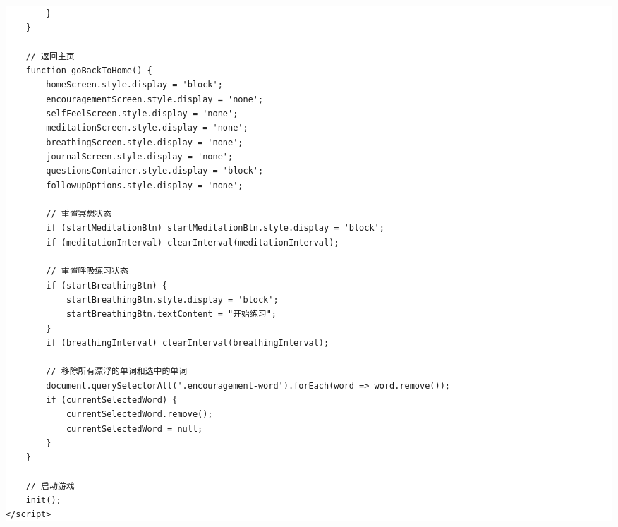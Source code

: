             }
        }

        // 返回主页
        function goBackToHome() {
            homeScreen.style.display = 'block';
            encouragementScreen.style.display = 'none';
            selfFeelScreen.style.display = 'none';
            meditationScreen.style.display = 'none';
            breathingScreen.style.display = 'none';
            journalScreen.style.display = 'none';
            questionsContainer.style.display = 'block';
            followupOptions.style.display = 'none';

            // 重置冥想状态
            if (startMeditationBtn) startMeditationBtn.style.display = 'block';
            if (meditationInterval) clearInterval(meditationInterval);

            // 重置呼吸练习状态
            if (startBreathingBtn) {
                startBreathingBtn.style.display = 'block';
                startBreathingBtn.textContent = "开始练习";
            }
            if (breathingInterval) clearInterval(breathingInterval);

            // 移除所有漂浮的单词和选中的单词
            document.querySelectorAll('.encouragement-word').forEach(word => word.remove());
            if (currentSelectedWord) {
                currentSelectedWord.remove();
                currentSelectedWord = null;
            }
        }

        // 启动游戏
        init();
    </script>
</body>

</html>
